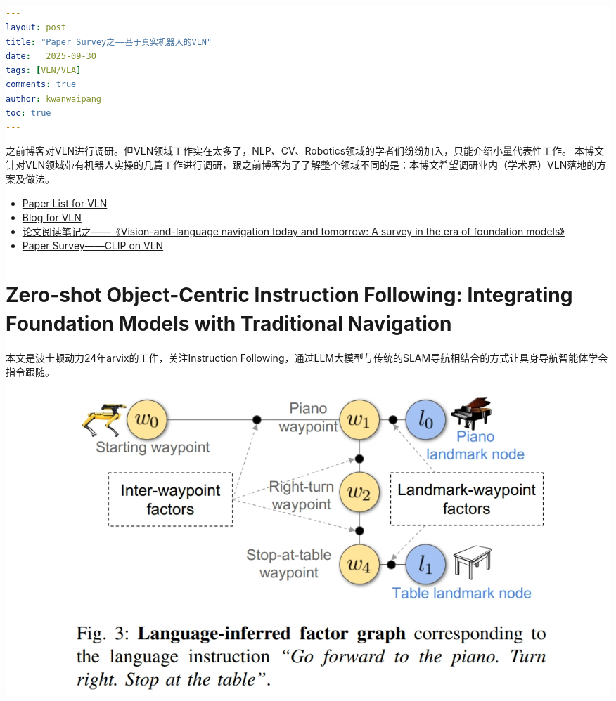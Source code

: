 ```yaml
---
layout: post
title: "Paper Survey之——基于真实机器人的VLN"
date:   2025-09-30
tags: [VLN/VLA]
comments: true
author: kwanwaipang
toc: true
---
```





之前博客对VLN进行调研。但VLN领域工作实在太多了，NLP、CV、Robotics领域的学者们纷纷加入，只能介绍小量代表性工作。
本博文针对VLN领域带有机器人实操的几篇工作进行调研，跟之前博客为了了解整个领域不同的是：本博文希望调研业内（学术界）VLN落地的方案及做法。

* [Paper List for VLN](https://github.com/KwanWaiPang/Awesome-VLN)
* [Blog for VLN](https://kwanwaipang.github.io/VLN/)
* [论文阅读笔记之——《Vision-and-language navigation today and tomorrow: A survey in the era of foundation models》](https://kwanwaipang.github.io/VLNsurvery2024/)
* [Paper Survey——CLIP on VLN](https://kwanwaipang.github.io/CLIP-on-VLN/)

# Zero-shot Object-Centric Instruction Following: Integrating Foundation Models with Traditional Navigation
本文是波士顿动力24年arvix的工作，关注Instruction Following，通过LLM大模型与传统的SLAM导航相结合的方式让具身导航智能体学会指令跟随。

<div align="center">
  <img src="../images/微信截图_20250927080811.png" width="80%" />
<figcaption>  
</figcaption>
</div>
